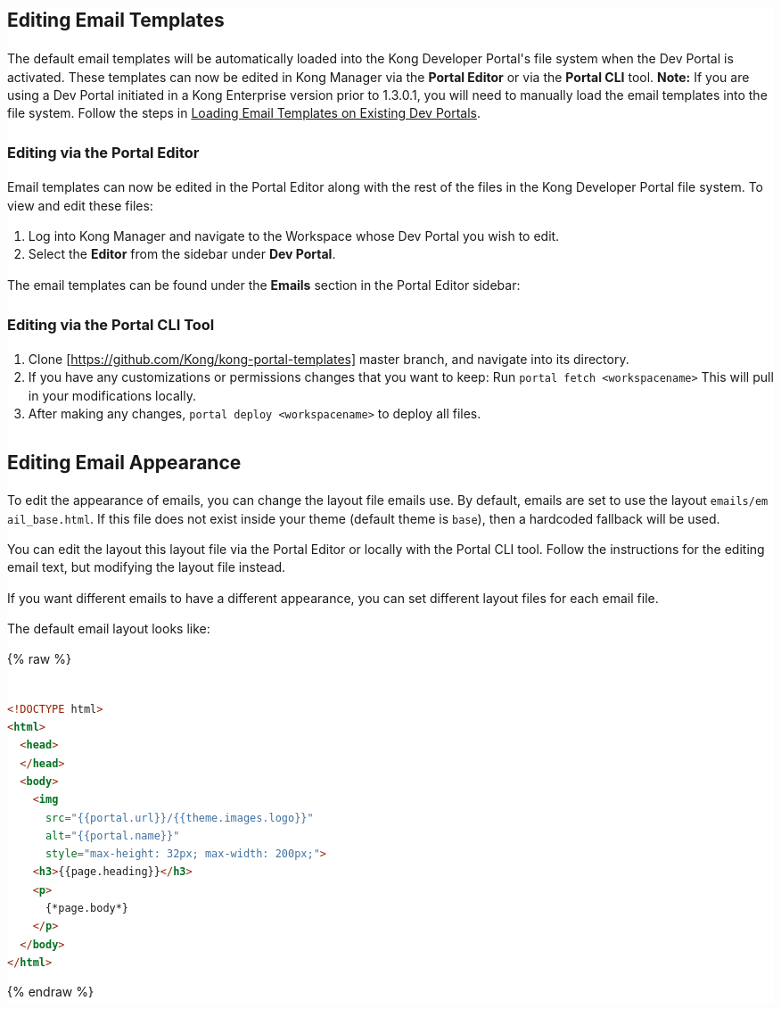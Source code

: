 
## Editing Email Templates

The default email templates will be automatically loaded into the Kong Developer Portal's file system when the Dev Portal is activated. These templates can now be edited in Kong Manager via the **Portal Editor** or via the **Portal CLI** tool.
**Note:** If you are using a Dev Portal initiated in a Kong Enterprise version prior to 1.3.0.1, you will need to manually load the email templates into the file system. Follow the steps in [Loading Email Templates on Existing Dev Portals](#loading-email-templates-on-existing-dev-portals).

### Editing via the Portal Editor

Email templates can now be edited in the Portal Editor along with the rest of the files in the Kong Developer Portal file system. To view and edit these files:

1. Log into Kong Manager and navigate to the Workspace whose Dev Portal you wish to edit.
2. Select the **Editor** from the sidebar under **Dev Portal**.

The email templates can be found under the **Emails** section in the Portal Editor sidebar:

### Editing via the Portal CLI Tool

1. Clone [https://github.com/Kong/kong-portal-templates] master branch, and navigate into its directory.
2. If you have any customizations or permissions changes that you want to keep:
    Run `portal fetch <workspacename>` This will pull in your modifications locally.
3.  After making any changes, `portal deploy <workspacename>` to deploy all files.


## Editing Email Appearance

To edit the appearance of emails, you can change the layout file emails use.
By default, emails are set to use the layout `emails/email_base.html`. If this file does not exist inside your theme (default theme is `base`), then a hardcoded fallback will be used.

You can edit the layout this layout file via the Portal Editor or locally with the Portal CLI tool. Follow the instructions for the editing email text, but modifying the layout file instead.

If you want different emails to have a different appearance, you can set different layout files for each email file.

The default email layout looks like:

{% raw %}
```html

<!DOCTYPE html>
<html>
  <head>
  </head>
  <body>
    <img
      src="{{portal.url}}/{{theme.images.logo}}"
      alt="{{portal.name}}"
      style="max-height: 32px; max-width: 200px;">
    <h3>{{page.heading}}</h3>
    <p>
      {*page.body*}
    </p>
  </body>
</html>
```
{% endraw %}
